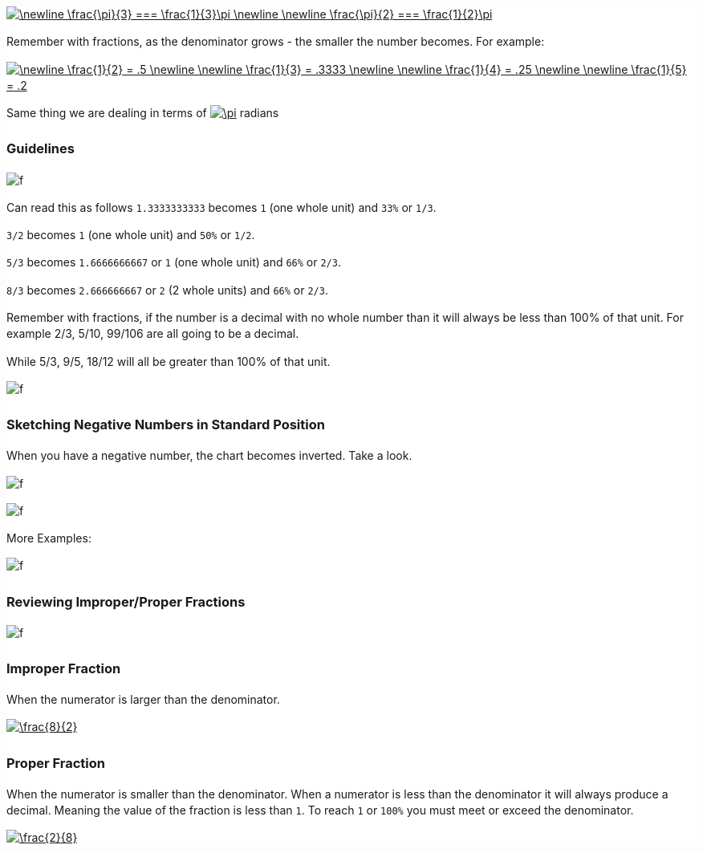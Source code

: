 <a href="https://www.codecogs.com/eqnedit.php?latex=\newline&space;\frac{\pi}{3}&space;===&space;\frac{1}{3}\pi&space;\newline&space;\newline&space;\frac{\pi}{2}&space;===&space;\frac{1}{2}\pi" target="_blank"><img src="https://latex.codecogs.com/gif.latex?\newline&space;\frac{\pi}{3}&space;===&space;\frac{1}{3}\pi&space;\newline&space;\newline&space;\frac{\pi}{2}&space;===&space;\frac{1}{2}\pi" title="\newline \frac{\pi}{3} === \frac{1}{3}\pi \newline \newline \frac{\pi}{2} === \frac{1}{2}\pi" /></a>

Remember with fractions, as the denominator grows - the smaller the number becomes. For example:

<a href="https://www.codecogs.com/eqnedit.php?latex=\newline&space;\frac{1}{2}&space;=&space;.5&space;\newline&space;\newline&space;\frac{1}{3}&space;=&space;.3333&space;\newline&space;\newline&space;\frac{1}{4}&space;=&space;.25&space;\newline&space;\newline&space;\frac{1}{5}&space;=&space;.2" target="_blank"><img src="https://latex.codecogs.com/gif.latex?\newline&space;\frac{1}{2}&space;=&space;.5&space;\newline&space;\newline&space;\frac{1}{3}&space;=&space;.3333&space;\newline&space;\newline&space;\frac{1}{4}&space;=&space;.25&space;\newline&space;\newline&space;\frac{1}{5}&space;=&space;.2" title="\newline \frac{1}{2} = .5 \newline \newline \frac{1}{3} = .3333 \newline \newline \frac{1}{4} = .25 \newline \newline \frac{1}{5} = .2" /></a>

Same thing we are dealing in terms of <a href="https://www.codecogs.com/eqnedit.php?latex=\pi" target="_blank"><img src="https://latex.codecogs.com/gif.latex?\pi" title="\pi" /></a> radians

<h3>Guidelines</h3>

![f](https://imgur.com/w3ilG96.png)

Can read this as follows `1.3333333333` becomes `1` (one whole unit) and `33%` or `1/3`.

`3/2` becomes `1` (one whole unit) and `50%` or `1/2`.

`5/3` becomes `1.6666666667` or `1` (one whole unit) and `66%` or `2/3`. 

`8/3` becomes `2.666666667` or `2` (2 whole units) and `66%` or `2/3`.

Remember with fractions, if the number is a decimal with no whole number than it will always be less than 100% of that unit. For example 2/3, 5/10, 99/106 are all going to be a decimal.

While 5/3, 9/5, 18/12 will all be greater than 100% of that unit. 

![f](https://imgur.com/nob7UYI.png)

<h3>Sketching Negative Numbers in Standard Position</h3>

When you have a negative number, the chart becomes inverted. Take a look.

![f](https://imgur.com/kQigBhE.png)

![f](https://imgur.com/SA8BJUX.png)

More Examples:

![f](https://imgur.com/HUCHjpF.png)

<h3> Reviewing Improper/Proper Fractions</h3>

![f](https://imgur.com/BKRyweY.png)

<h3>Improper Fraction</h3>

When the numerator is larger than the denominator.  

<a href="https://www.codecogs.com/eqnedit.php?latex=\frac{8}{2}" target="_blank"><img src="https://latex.codecogs.com/gif.latex?\frac{8}{2}" title="\frac{8}{2}" /></a>


<h3>Proper Fraction</h3>

When the numerator is smaller than the denominator. When a numerator is less than the denominator it will always produce a decimal. Meaning the value of the fraction is less than `1`. To reach `1` or `100%` you must meet or exceed the denominator.

<a href="https://www.codecogs.com/eqnedit.php?latex=\frac{2}{8}" target="_blank"><img src="https://latex.codecogs.com/gif.latex?\frac{2}{8}" title="\frac{2}{8}" /></a>

